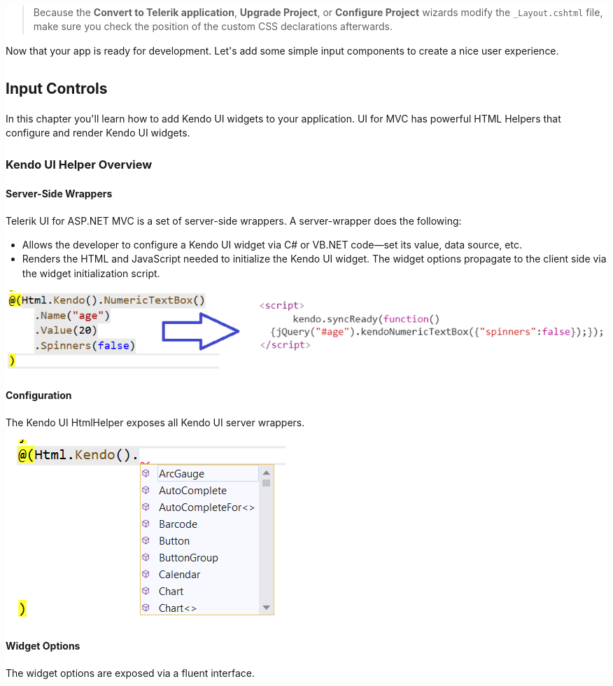 > Because the **Convert to Telerik application**, **Upgrade Project**, or **Configure Project** wizards modify the `_Layout.cshtml` file, make sure you check the position of the custom CSS declarations afterwards.

Now that your app is ready for development. Let's add some simple input components to create a nice user experience.

## Input Controls

In this chapter you'll learn how to add Kendo UI widgets to your application. UI for MVC has powerful HTML Helpers that configure and render Kendo UI widgets.

### Kendo UI Helper Overview

#### Server-Side Wrappers

Telerik UI for ASP.NET MVC is a set of server-side wrappers. A server-wrapper does the following:

- Allows the developer to configure a Kendo UI widget via C# or VB.NET code&mdash;set its value, data source, etc.
- Renders the HTML and JavaScript needed to initialize the Kendo UI widget. The widget options propagate to the client side via the widget initialization script.

![Server-side wrapper outputs HTML and JavaScript](../../images/wrapper-output.png)

#### Configuration

The Kendo UI HtmlHelper exposes all Kendo UI server wrappers.

![Kendo HtmlHelper extension method](../../images/kendo-extension.png)

#### Widget Options

The widget options are exposed via a fluent interface.
